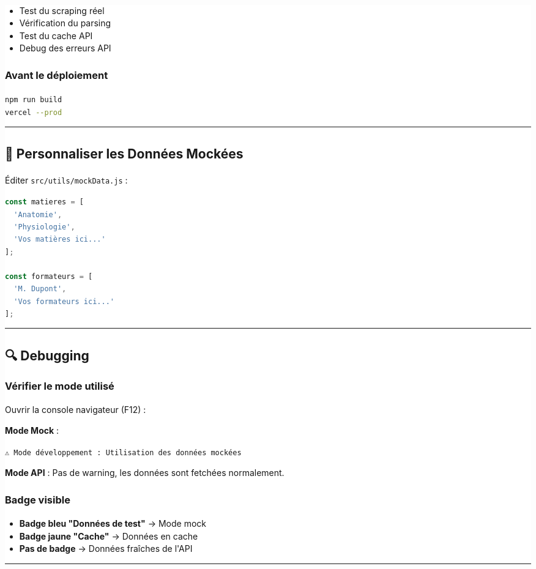 - Test du scraping réel
- Vérification du parsing
- Test du cache API
- Debug des erreurs API

### Avant le déploiement

```bash
npm run build
vercel --prod
```

---

## 🎨 Personnaliser les Données Mockées

Éditer `src/utils/mockData.js` :

```javascript
const matieres = [
  'Anatomie',
  'Physiologie',
  'Vos matières ici...'
];

const formateurs = [
  'M. Dupont',
  'Vos formateurs ici...'
];
```

---

## 🔍 Debugging

### Vérifier le mode utilisé

Ouvrir la console navigateur (F12) :

**Mode Mock** :
```
⚠️ Mode développement : Utilisation des données mockées
```

**Mode API** :
Pas de warning, les données sont fetchées normalement.

### Badge visible

- **Badge bleu "Données de test"** → Mode mock
- **Badge jaune "Cache"** → Données en cache
- **Pas de badge** → Données fraîches de l'API

---
